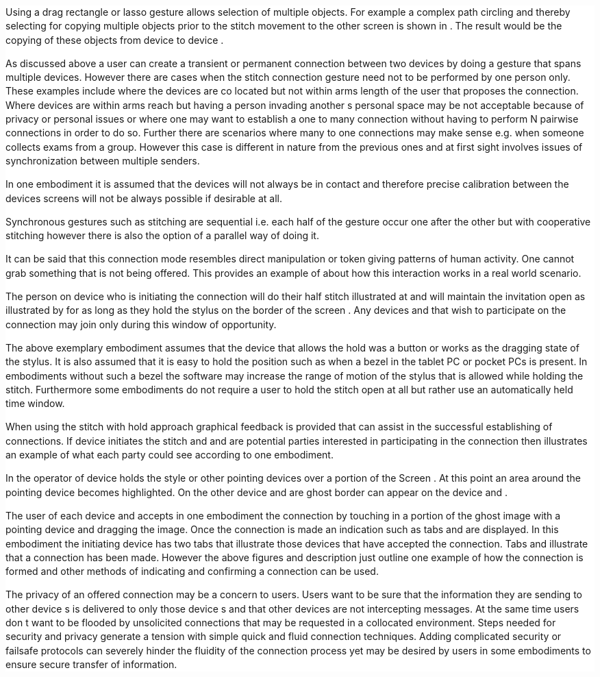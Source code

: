 Using a drag rectangle or lasso gesture allows selection of multiple objects. For example a complex path circling and thereby selecting for copying multiple objects prior to the stitch movement to the other screen is shown in . The result would be the copying of these objects from device to device .

As discussed above a user can create a transient or permanent connection between two devices by doing a gesture that spans multiple devices. However there are cases when the stitch connection gesture need not to be performed by one person only. These examples include where the devices are co located but not within arms length of the user that proposes the connection. Where devices are within arms reach but having a person invading another s personal space may be not acceptable because of privacy or personal issues or where one may want to establish a one to many connection without having to perform N pairwise connections in order to do so. Further there are scenarios where many to one connections may make sense e.g. when someone collects exams from a group. However this case is different in nature from the previous ones and at first sight involves issues of synchronization between multiple senders.

In one embodiment it is assumed that the devices will not always be in contact and therefore precise calibration between the devices screens will not be always possible if desirable at all.

Synchronous gestures such as stitching are sequential i.e. each half of the gesture occur one after the other but with cooperative stitching however there is also the option of a parallel way of doing it.

It can be said that this connection mode resembles direct manipulation or token giving patterns of human activity. One cannot grab something that is not being offered. This provides an example of about how this interaction works in a real world scenario.

The person on device who is initiating the connection will do their half stitch illustrated at and will maintain the invitation open as illustrated by for as long as they hold the stylus on the border of the screen . Any devices and that wish to participate on the connection may join only during this window of opportunity.

The above exemplary embodiment assumes that the device that allows the hold was a button or works as the dragging state of the stylus. It is also assumed that it is easy to hold the position such as when a bezel in the tablet PC or pocket PCs is present. In embodiments without such a bezel the software may increase the range of motion of the stylus that is allowed while holding the stitch. Furthermore some embodiments do not require a user to hold the stitch open at all but rather use an automatically held time window.

When using the stitch with hold approach graphical feedback is provided that can assist in the successful establishing of connections. If device initiates the stitch and and are potential parties interested in participating in the connection then illustrates an example of what each party could see according to one embodiment.

In the operator of device holds the style or other pointing devices over a portion of the Screen . At this point an area around the pointing device becomes highlighted. On the other device and are ghost border can appear on the device and .

The user of each device and accepts in one embodiment the connection by touching in a portion of the ghost image with a pointing device and dragging the image. Once the connection is made an indication such as tabs and are displayed. In this embodiment the initiating device has two tabs that illustrate those devices that have accepted the connection. Tabs and illustrate that a connection has been made. However the above figures and description just outline one example of how the connection is formed and other methods of indicating and confirming a connection can be used.

The privacy of an offered connection may be a concern to users. Users want to be sure that the information they are sending to other device s is delivered to only those device s and that other devices are not intercepting messages. At the same time users don t want to be flooded by unsolicited connections that may be requested in a collocated environment. Steps needed for security and privacy generate a tension with simple quick and fluid connection techniques. Adding complicated security or failsafe protocols can severely hinder the fluidity of the connection process yet may be desired by users in some embodiments to ensure secure transfer of information.
